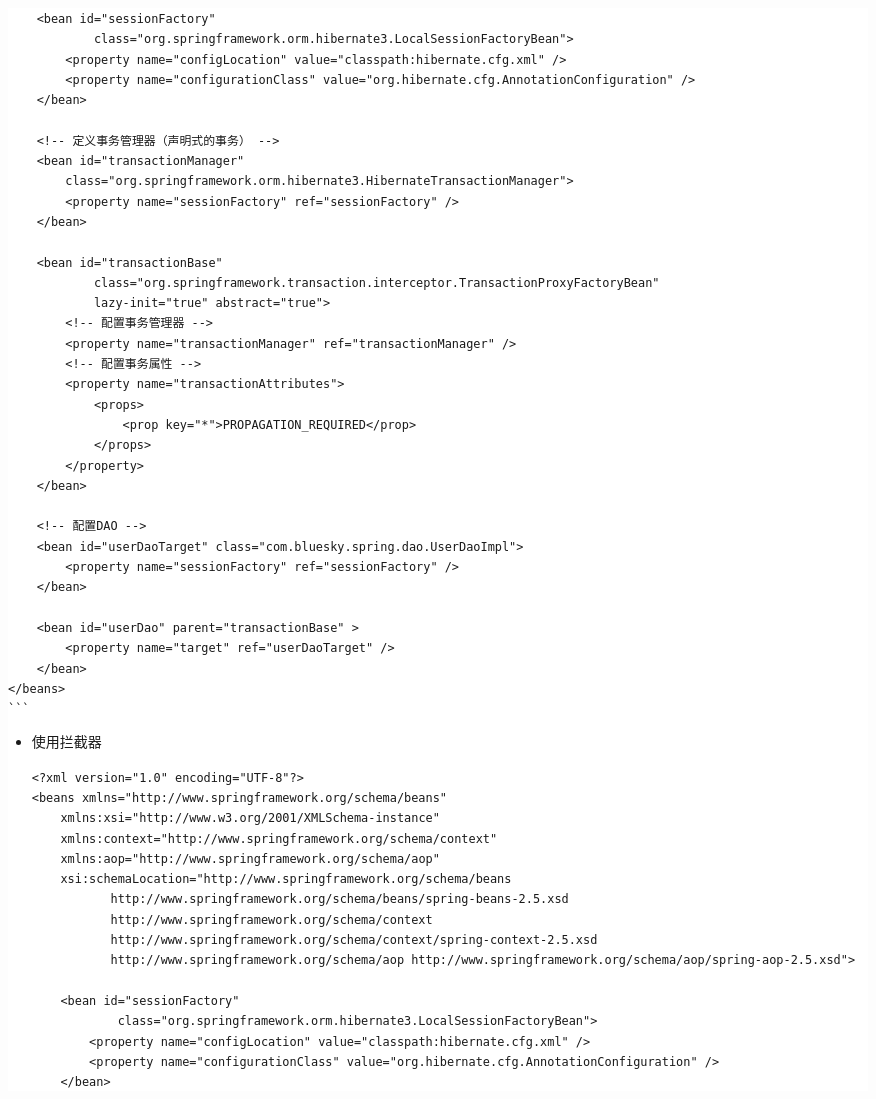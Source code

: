         <bean id="sessionFactory" 
                class="org.springframework.orm.hibernate3.LocalSessionFactoryBean"> 
            <property name="configLocation" value="classpath:hibernate.cfg.xml" /> 
            <property name="configurationClass" value="org.hibernate.cfg.AnnotationConfiguration" />
        </bean> 

        <!-- 定义事务管理器（声明式的事务） --> 
        <bean id="transactionManager"
            class="org.springframework.orm.hibernate3.HibernateTransactionManager">
            <property name="sessionFactory" ref="sessionFactory" />
        </bean>

        <bean id="transactionBase" 
                class="org.springframework.transaction.interceptor.TransactionProxyFactoryBean" 
                lazy-init="true" abstract="true"> 
            <!-- 配置事务管理器 --> 
            <property name="transactionManager" ref="transactionManager" /> 
            <!-- 配置事务属性 --> 
            <property name="transactionAttributes"> 
                <props> 
                    <prop key="*">PROPAGATION_REQUIRED</prop> 
                </props> 
            </property> 
        </bean>   

        <!-- 配置DAO -->
        <bean id="userDaoTarget" class="com.bluesky.spring.dao.UserDaoImpl">
            <property name="sessionFactory" ref="sessionFactory" />
        </bean>

        <bean id="userDao" parent="transactionBase" > 
            <property name="target" ref="userDaoTarget" />  
        </bean>
    </beans>
    ```
*   使用拦截器

    ```
    <?xml version="1.0" encoding="UTF-8"?>
    <beans xmlns="http://www.springframework.org/schema/beans"
        xmlns:xsi="http://www.w3.org/2001/XMLSchema-instance"
        xmlns:context="http://www.springframework.org/schema/context"
        xmlns:aop="http://www.springframework.org/schema/aop"
        xsi:schemaLocation="http://www.springframework.org/schema/beans
               http://www.springframework.org/schema/beans/spring-beans-2.5.xsd
               http://www.springframework.org/schema/context
               http://www.springframework.org/schema/context/spring-context-2.5.xsd
               http://www.springframework.org/schema/aop http://www.springframework.org/schema/aop/spring-aop-2.5.xsd">

        <bean id="sessionFactory" 
                class="org.springframework.orm.hibernate3.LocalSessionFactoryBean"> 
            <property name="configLocation" value="classpath:hibernate.cfg.xml" /> 
            <property name="configurationClass" value="org.hibernate.cfg.AnnotationConfiguration" />
        </bean> 
